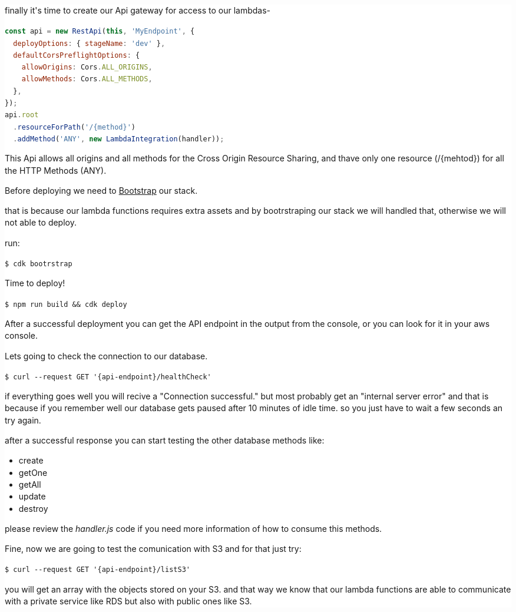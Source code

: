 finally it's time to create our Api gateway for access to our lambdas-

```javascript
const api = new RestApi(this, 'MyEndpoint', {
  deployOptions: { stageName: 'dev' },
  defaultCorsPreflightOptions: {
    allowOrigins: Cors.ALL_ORIGINS,
    allowMethods: Cors.ALL_METHODS,
  },
});
api.root
  .resourceForPath('/{method}')
  .addMethod('ANY', new LambdaIntegration(handler));
```

This Api allows all origins and all methods for the Cross Origin Resource Sharing, and thave only one resource (/{mehtod}) for all the HTTP Methods (ANY).

Before deploying we need to [Bootstrap](https://docs.aws.amazon.com/cdk/latest/guide/bootstrapping.html) our stack.

that is because our lambda functions requires extra assets and by bootrstraping our stack we will handled that, otherwise we will not able to deploy.

run:

`$ cdk bootrstrap`

Time to deploy!

`$ npm run build && cdk deploy`

After a successful deployment you can get the API endpoint in the output from the console, or you can look for it in your aws console.

Lets going to check the connection to our database.

`$ curl --request GET '{api-endpoint}/healthCheck'`

if everything goes well you will recive a "Connection successful." but most probably get an "internal server error" and that is because if you remember well our database gets paused after 10 minutes of idle time. so you just have to wait a few seconds an try again.

after a successful response you can start testing the other database methods like:

- create
- getOne
- getAll
- update
- destroy

please review the _handler.js_ code if you need more information of how to consume this methods.

Fine, now we are going to test the comunication with S3 and for that just try:

`$ curl --request GET '{api-endpoint}/listS3'`

you will get an array with the objects stored on your S3. and that way we know that our lambda functions are able to communicate with a private service like RDS but also with public ones like S3.
